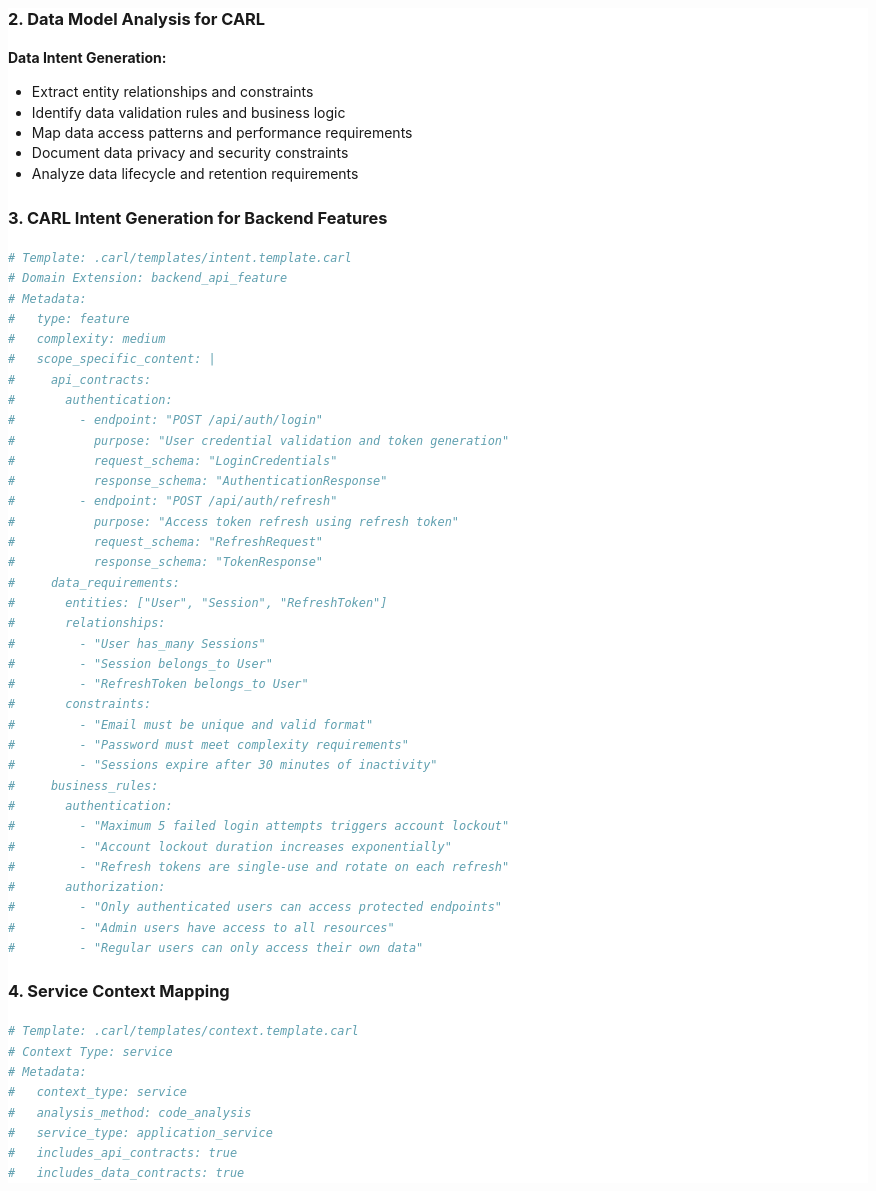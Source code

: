 ### 2. Data Model Analysis for CARL
**Data Intent Generation:**
- Extract entity relationships and constraints
- Identify data validation rules and business logic
- Map data access patterns and performance requirements
- Document data privacy and security constraints
- Analyze data lifecycle and retention requirements

### 3. CARL Intent Generation for Backend Features
```yaml
# Template: .carl/templates/intent.template.carl
# Domain Extension: backend_api_feature
# Metadata:
#   type: feature
#   complexity: medium
#   scope_specific_content: |
#     api_contracts:
#       authentication:
#         - endpoint: "POST /api/auth/login"
#           purpose: "User credential validation and token generation"
#           request_schema: "LoginCredentials"
#           response_schema: "AuthenticationResponse"
#         - endpoint: "POST /api/auth/refresh"
#           purpose: "Access token refresh using refresh token"
#           request_schema: "RefreshRequest"
#           response_schema: "TokenResponse"
#     data_requirements:
#       entities: ["User", "Session", "RefreshToken"]
#       relationships: 
#         - "User has_many Sessions"
#         - "Session belongs_to User"
#         - "RefreshToken belongs_to User"
#       constraints:
#         - "Email must be unique and valid format"
#         - "Password must meet complexity requirements"
#         - "Sessions expire after 30 minutes of inactivity"
#     business_rules:
#       authentication:
#         - "Maximum 5 failed login attempts triggers account lockout"
#         - "Account lockout duration increases exponentially"
#         - "Refresh tokens are single-use and rotate on each refresh"
#       authorization:
#         - "Only authenticated users can access protected endpoints"
#         - "Admin users have access to all resources"
#         - "Regular users can only access their own data"
```

### 4. Service Context Mapping
```yaml
# Template: .carl/templates/context.template.carl
# Context Type: service
# Metadata:
#   context_type: service
#   analysis_method: code_analysis
#   service_type: application_service
#   includes_api_contracts: true
#   includes_data_contracts: true
```
